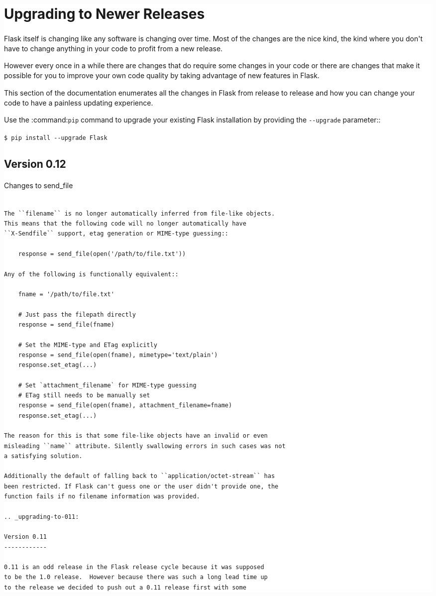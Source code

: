 # Upgrading to Newer Releases

Flask itself is changing like any software is changing over time. Most of
the changes are the nice kind, the kind where you don't have to change
anything in your code to profit from a new release.

However every once in a while there are changes that do require some
changes in your code or there are changes that make it possible for you to
improve your own code quality by taking advantage of new features in
Flask.

This section of the documentation enumerates all the changes in Flask from
release to release and how you can change your code to have a painless
updating experience.

Use the :command:`pip` command to upgrade your existing Flask installation by
providing the `--upgrade` parameter::

    $ pip install --upgrade Flask


## Version 0.12

Changes to send_file

``````````````````

The ``filename`` is no longer automatically inferred from file-like objects.
This means that the following code will no longer automatically have
``X-Sendfile`` support, etag generation or MIME-type guessing::

    response = send_file(open('/path/to/file.txt'))

Any of the following is functionally equivalent::

    fname = '/path/to/file.txt'

    # Just pass the filepath directly
    response = send_file(fname)

    # Set the MIME-type and ETag explicitly
    response = send_file(open(fname), mimetype='text/plain')
    response.set_etag(...)

    # Set `attachment_filename` for MIME-type guessing
    # ETag still needs to be manually set
    response = send_file(open(fname), attachment_filename=fname)
    response.set_etag(...)

The reason for this is that some file-like objects have an invalid or even
misleading ``name`` attribute. Silently swallowing errors in such cases was not
a satisfying solution.

Additionally the default of falling back to ``application/octet-stream`` has
been restricted. If Flask can't guess one or the user didn't provide one, the
function fails if no filename information was provided.

.. _upgrading-to-011:

Version 0.11
------------

0.11 is an odd release in the Flask release cycle because it was supposed
to be the 1.0 release.  However because there was such a long lead time up
to the release we decided to push out a 0.11 release first with some
``````````````````